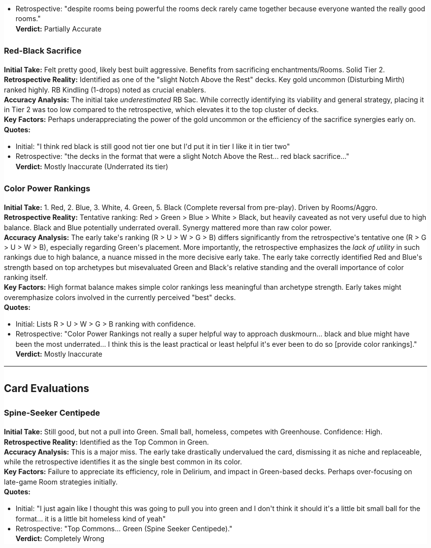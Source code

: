 - Retrospective: "despite rooms being powerful the rooms deck rarely came together because everyone wanted the really good rooms."  
**Verdict:** Partially Accurate  

### Red-Black Sacrifice  
**Initial Take:** Felt pretty good, likely best built aggressive. Benefits from sacrificing enchantments/Rooms. Solid Tier 2.  
**Retrospective Reality:** Identified as one of the "slight Notch Above the Rest" decks. Key gold uncommon (Disturbing Mirth) ranked highly. RB Kindling (1-drops) noted as crucial enablers.  
**Accuracy Analysis:** The initial take *underestimated* RB Sac. While correctly identifying its viability and general strategy, placing it in Tier 2 was too low compared to the retrospective, which elevates it to the top cluster of decks.  
**Key Factors:** Perhaps underappreciating the power of the gold uncommon or the efficiency of the sacrifice synergies early on.  
**Quotes:**  
- Initial: "I think red black is still good not tier one but I'd put it in tier I like it in tier two"  
- Retrospective: "the decks in the format that were a slight Notch Above the Rest... red black sacrifice..."  
**Verdict:** Mostly Inaccurate (Underrated its tier)  

### Color Power Rankings  
**Initial Take:** 1. Red, 2. Blue, 3. White, 4. Green, 5. Black (Complete reversal from pre-play). Driven by Rooms/Aggro.  
**Retrospective Reality:** Tentative ranking: Red > Green > Blue > White > Black, but heavily caveated as not very useful due to high balance. Black and Blue potentially underrated overall. Synergy mattered more than raw color power.  
**Accuracy Analysis:** The early take's ranking (R > U > W > G > B) differs significantly from the retrospective's tentative one (R > G > U > W > B), especially regarding Green's placement. More importantly, the retrospective emphasizes the *lack of utility* in such rankings due to high balance, a nuance missed in the more decisive early take. The early take correctly identified Red and Blue's strength based on top archetypes but misevaluated Green and Black's relative standing and the overall importance of color ranking itself.  
**Key Factors:** High format balance makes simple color rankings less meaningful than archetype strength. Early takes might overemphasize colors involved in the currently perceived "best" decks.  
**Quotes:**  
- Initial: Lists R > U > W > G > B ranking with confidence.  
- Retrospective: "Color Power Rankings not really a super helpful way to approach duskmourn... black and blue might have been the most underrated... I think this is the least practical or least helpful it's ever been to do so [provide color rankings]."  
**Verdict:** Mostly Inaccurate  

---  

## Card Evaluations  

### Spine-Seeker Centipede  
**Initial Take:** Still good, but not a pull into Green. Small ball, homeless, competes with Greenhouse. Confidence: High.  
**Retrospective Reality:** Identified as the Top Common in Green.  
**Accuracy Analysis:** This is a major miss. The early take drastically undervalued the card, dismissing it as niche and replaceable, while the retrospective identifies it as the single best common in its color.  
**Key Factors:** Failure to appreciate its efficiency, role in Delirium, and impact in Green-based decks. Perhaps over-focusing on late-game Room strategies initially.  
**Quotes:**  
- Initial: "I just again like I thought this was going to pull you into green and I don't think it should it's a little bit small ball for the format... it is a little bit homeless kind of yeah"  
- Retrospective: "Top Commons... Green (Spine Seeker Centipede)."  
**Verdict:** Completely Wrong  
